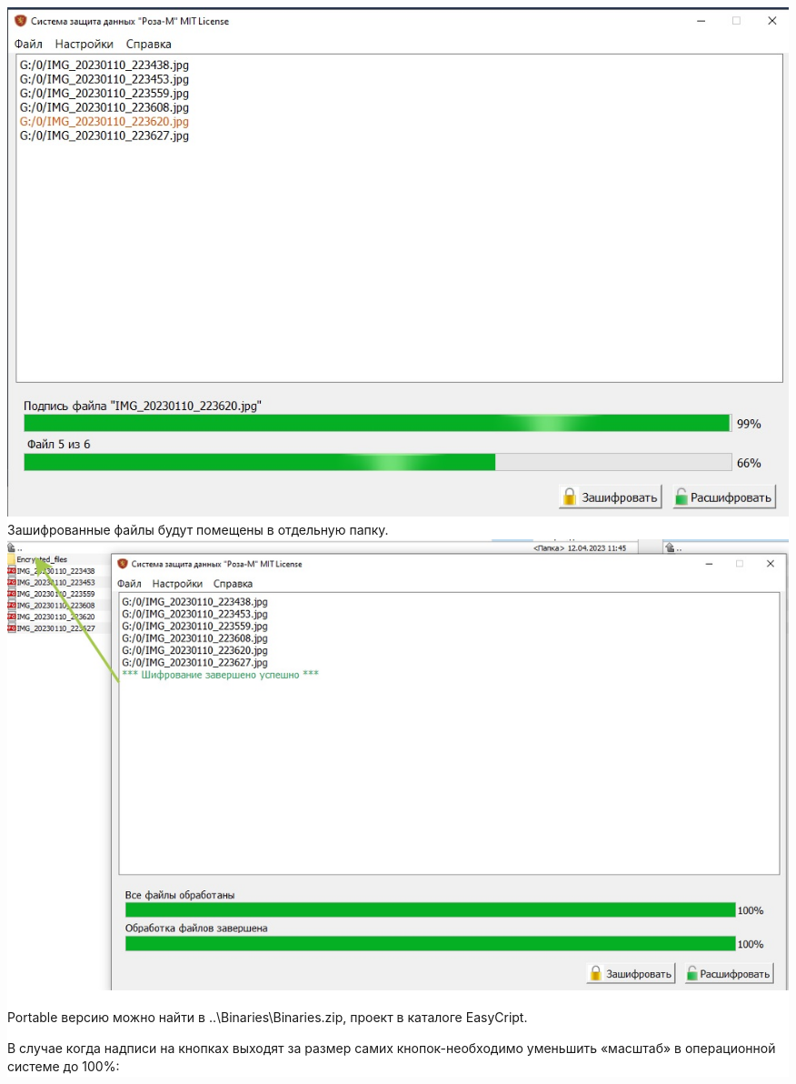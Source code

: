 <img src="./ChipperProcess.jpg" width="100%">
Зашифрованные файлы будут помещены в отдельную папку.
<img src="./ChipperProcess1.jpg" width="100%">
</p> 
<p align="left">
Portable версию можно найти в ..\Binaries\Binaries.zip, проект в каталоге EasyCript.
</p> 
<p align="left">
В случае когда надписи на кнопках выходят за размер самих кнопок-необходимо уменьшить «масштаб» в операционной системе до 100%: